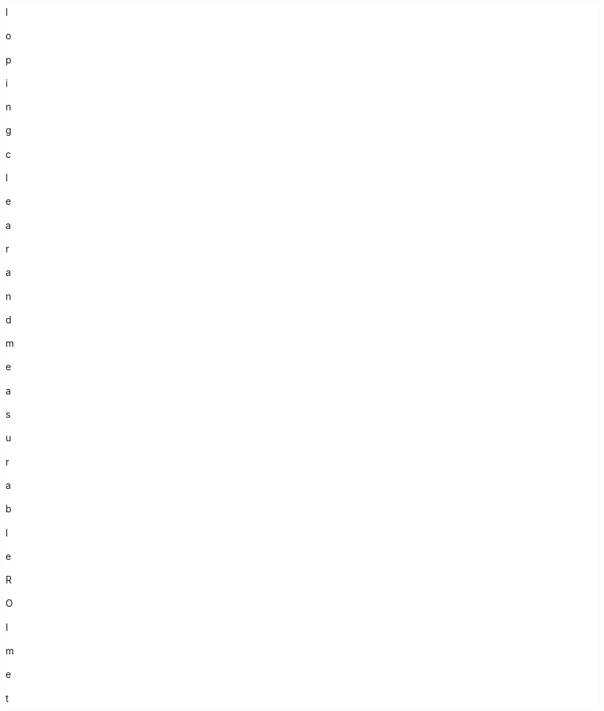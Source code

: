 l

o

p

i

n

g

 

c

l

e

a

r

 

a

n

d

 

m

e

a

s

u

r

a

b

l

e

 

R

O

I

 

m

e

t
